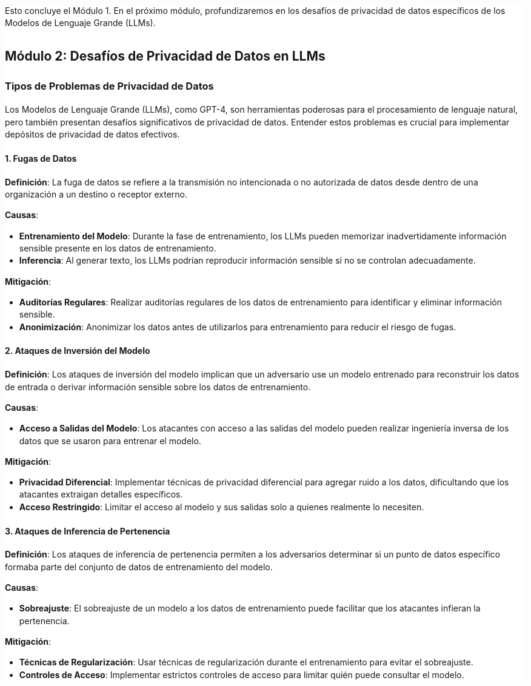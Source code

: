 Esto concluye el Módulo 1. En el próximo módulo, profundizaremos en los desafíos de privacidad de datos específicos de los Modelos de Lenguaje Grande (LLMs).

## Módulo 2: Desafíos de Privacidad de Datos en LLMs

### Tipos de Problemas de Privacidad de Datos

Los Modelos de Lenguaje Grande (LLMs), como GPT-4, son herramientas poderosas para el procesamiento de lenguaje natural, pero también presentan desafíos significativos de privacidad de datos. Entender estos problemas es crucial para implementar depósitos de privacidad de datos efectivos.

#### 1. Fugas de Datos
**Definición**: La fuga de datos se refiere a la transmisión no intencionada o no autorizada de datos desde dentro de una organización a un destino o receptor externo.

**Causas**:
- **Entrenamiento del Modelo**: Durante la fase de entrenamiento, los LLMs pueden memorizar inadvertidamente información sensible presente en los datos de entrenamiento.
- **Inferencia**: Al generar texto, los LLMs podrían reproducir información sensible si no se controlan adecuadamente.

**Mitigación**:
- **Auditorías Regulares**: Realizar auditorías regulares de los datos de entrenamiento para identificar y eliminar información sensible.
- **Anonimización**: Anonimizar los datos antes de utilizarlos para entrenamiento para reducir el riesgo de fugas.

#### 2. Ataques de Inversión del Modelo
**Definición**: Los ataques de inversión del modelo implican que un adversario use un modelo entrenado para reconstruir los datos de entrada o derivar información sensible sobre los datos de entrenamiento.

**Causas**:
- **Acceso a Salidas del Modelo**: Los atacantes con acceso a las salidas del modelo pueden realizar ingeniería inversa de los datos que se usaron para entrenar el modelo.

**Mitigación**:
- **Privacidad Diferencial**: Implementar técnicas de privacidad diferencial para agregar ruido a los datos, dificultando que los atacantes extraigan detalles específicos.
- **Acceso Restringido**: Limitar el acceso al modelo y sus salidas solo a quienes realmente lo necesiten.

#### 3. Ataques de Inferencia de Pertenencia
**Definición**: Los ataques de inferencia de pertenencia permiten a los adversarios determinar si un punto de datos específico formaba parte del conjunto de datos de entrenamiento del modelo.

**Causas**:
- **Sobreajuste**: El sobreajuste de un modelo a los datos de entrenamiento puede facilitar que los atacantes infieran la pertenencia.

**Mitigación**:
- **Técnicas de Regularización**: Usar técnicas de regularización durante el entrenamiento para evitar el sobreajuste.
- **Controles de Acceso**: Implementar estrictos controles de acceso para limitar quién puede consultar el modelo.
